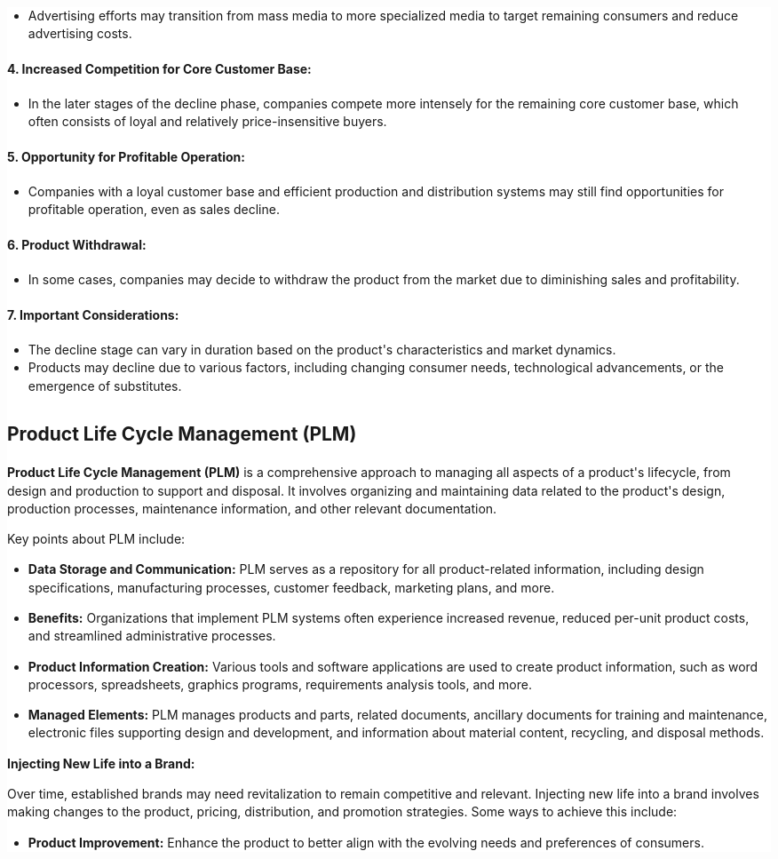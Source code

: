 - Advertising efforts may transition from mass media to more specialized media to target remaining consumers and reduce advertising costs.

#### 4. Increased Competition for Core Customer Base:

- In the later stages of the decline phase, companies compete more intensely for the remaining core customer base, which often consists of loyal and relatively price-insensitive buyers.

#### 5. Opportunity for Profitable Operation:

- Companies with a loyal customer base and efficient production and distribution systems may still find opportunities for profitable operation, even as sales decline.

#### 6. Product Withdrawal:

- In some cases, companies may decide to withdraw the product from the market due to diminishing sales and profitability.

#### 7. Important Considerations:

- The decline stage can vary in duration based on the product's characteristics and market dynamics.
- Products may decline due to various factors, including changing consumer needs, technological advancements, or the emergence of substitutes.

## Product Life Cycle Management (PLM) 

**Product Life Cycle Management (PLM)** is a comprehensive approach to managing all aspects of a product's lifecycle, from design and production to support and disposal. It involves organizing and maintaining data related to the product's design, production processes, maintenance information, and other relevant documentation. 

Key points about PLM include:

- **Data Storage and Communication:** PLM serves as a repository for all product-related information, including design specifications, manufacturing processes, customer feedback, marketing plans, and more. 
    
- **Benefits:** Organizations that implement PLM systems often experience increased revenue, reduced per-unit product costs, and streamlined administrative processes.
    
- **Product Information Creation:** Various tools and software applications are used to create product information, such as word processors, spreadsheets, graphics programs, requirements analysis tools, and more.
    
- **Managed Elements:** PLM manages products and parts, related documents, ancillary documents for training and maintenance, electronic files supporting design and development, and information about material content, recycling, and disposal methods.
    

**Injecting New Life into a Brand:**

Over time, established brands may need revitalization to remain competitive and relevant. Injecting new life into a brand involves making changes to the product, pricing, distribution, and promotion strategies. Some ways to achieve this include:

- **Product Improvement:** Enhance the product to better align with the evolving needs and preferences of consumers. 
    